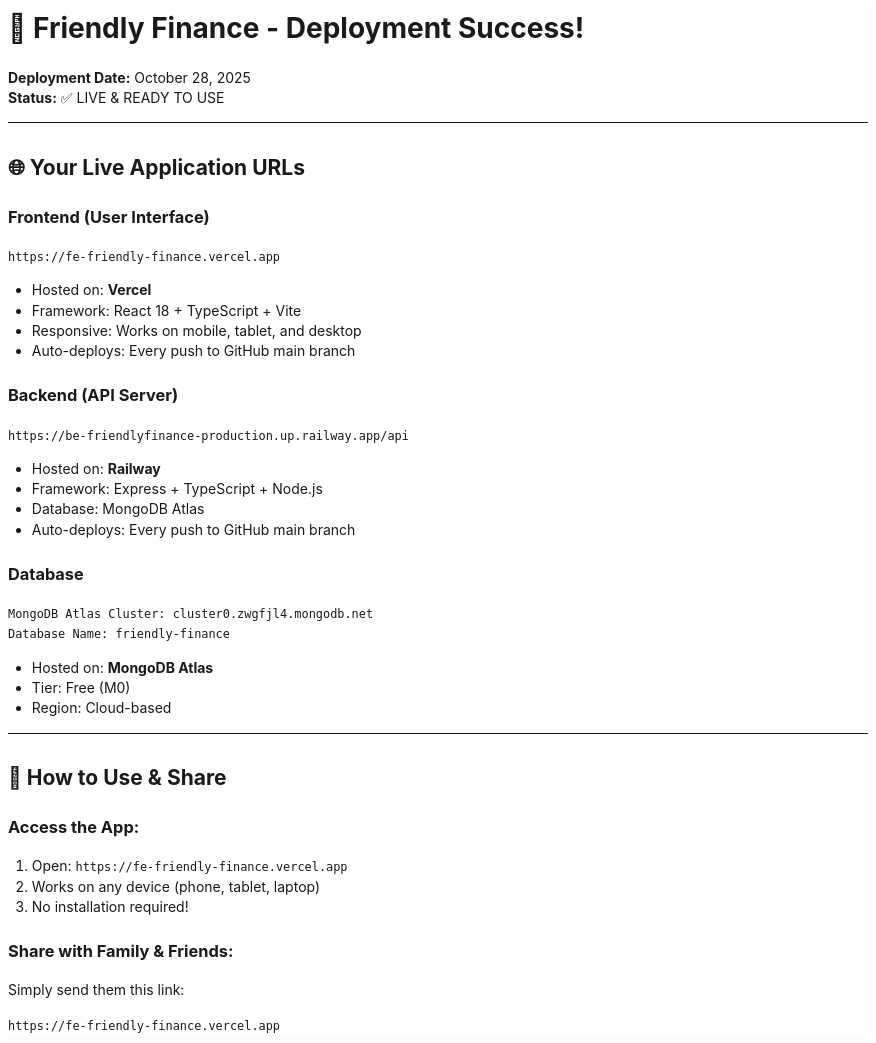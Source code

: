 # 🎉 Friendly Finance - Deployment Success!

**Deployment Date:** October 28, 2025  
**Status:** ✅ LIVE & READY TO USE

---

## 🌐 Your Live Application URLs

### **Frontend (User Interface)**
```
https://fe-friendly-finance.vercel.app
```
- Hosted on: **Vercel**
- Framework: React 18 + TypeScript + Vite
- Responsive: Works on mobile, tablet, and desktop
- Auto-deploys: Every push to GitHub main branch

### **Backend (API Server)**
```
https://be-friendlyfinance-production.up.railway.app/api
```
- Hosted on: **Railway**
- Framework: Express + TypeScript + Node.js
- Database: MongoDB Atlas
- Auto-deploys: Every push to GitHub main branch

### **Database**
```
MongoDB Atlas Cluster: cluster0.zwgfjl4.mongodb.net
Database Name: friendly-finance
```
- Hosted on: **MongoDB Atlas**
- Tier: Free (M0)
- Region: Cloud-based

---

## 📱 How to Use & Share

### **Access the App:**
1. Open: `https://fe-friendly-finance.vercel.app`
2. Works on any device (phone, tablet, laptop)
3. No installation required!

### **Share with Family & Friends:**
Simply send them this link:
```
https://fe-friendly-finance.vercel.app
```
